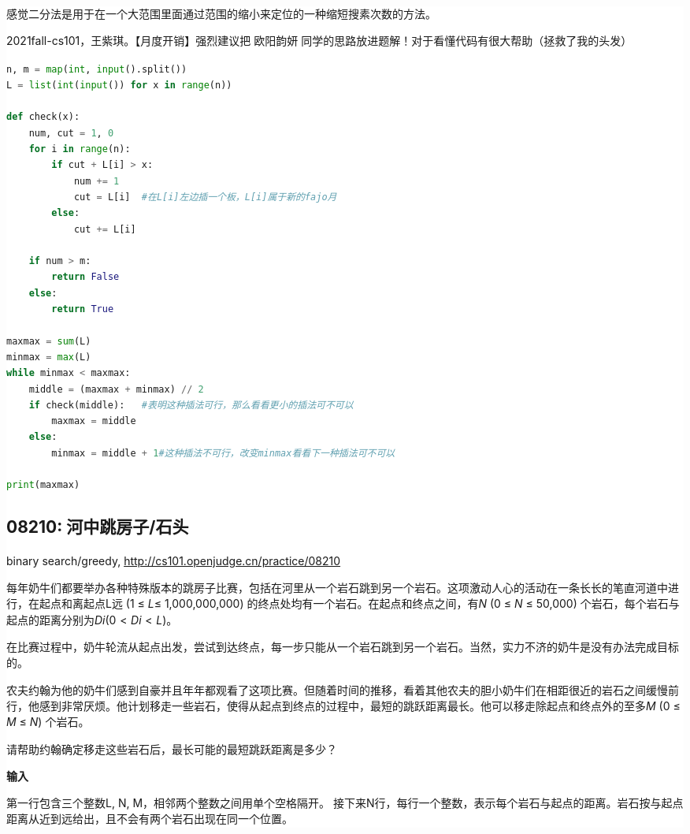 感觉二分法是用于在一个大范围里面通过范围的缩小来定位的一种缩短搜素次数的方法。

2021fall-cs101，王紫琪。【月度开销】强烈建议把 欧阳韵妍 同学的思路放进题解！对于看懂代码有很大帮助（拯救了我的头发）

```python
n, m = map(int, input().split())
L = list(int(input()) for x in range(n))

def check(x):
    num, cut = 1, 0
    for i in range(n):
        if cut + L[i] > x:
            num += 1
            cut = L[i]  #在L[i]左边插一个板，L[i]属于新的fajo月
        else:
            cut += L[i]
    
    if num > m:
        return False
    else:
        return True

maxmax = sum(L)
minmax = max(L)
while minmax < maxmax:
    middle = (maxmax + minmax) // 2
    if check(middle):   #表明这种插法可行，那么看看更小的插法可不可以
        maxmax = middle
    else:
        minmax = middle + 1#这种插法不可行，改变minmax看看下一种插法可不可以

print(maxmax)
```





## 08210: 河中跳房子/石头

binary search/greedy, http://cs101.openjudge.cn/practice/08210

每年奶牛们都要举办各种特殊版本的跳房子比赛，包括在河里从一个岩石跳到另一个岩石。这项激动人心的活动在一条长长的笔直河道中进行，在起点和离起点L远 (1 ≤ *L*≤ 1,000,000,000) 的终点处均有一个岩石。在起点和终点之间，有*N* (0 ≤ *N* ≤ 50,000) 个岩石，每个岩石与起点的距离分别为$Di (0 < Di < L)$。

在比赛过程中，奶牛轮流从起点出发，尝试到达终点，每一步只能从一个岩石跳到另一个岩石。当然，实力不济的奶牛是没有办法完成目标的。

农夫约翰为他的奶牛们感到自豪并且年年都观看了这项比赛。但随着时间的推移，看着其他农夫的胆小奶牛们在相距很近的岩石之间缓慢前行，他感到非常厌烦。他计划移走一些岩石，使得从起点到终点的过程中，最短的跳跃距离最长。他可以移走除起点和终点外的至多*M* (0 ≤ *M* ≤ *N*) 个岩石。

请帮助约翰确定移走这些岩石后，最长可能的最短跳跃距离是多少？



**输入**

第一行包含三个整数L, N, M，相邻两个整数之间用单个空格隔开。
接下来N行，每行一个整数，表示每个岩石与起点的距离。岩石按与起点距离从近到远给出，且不会有两个岩石出现在同一个位置。
